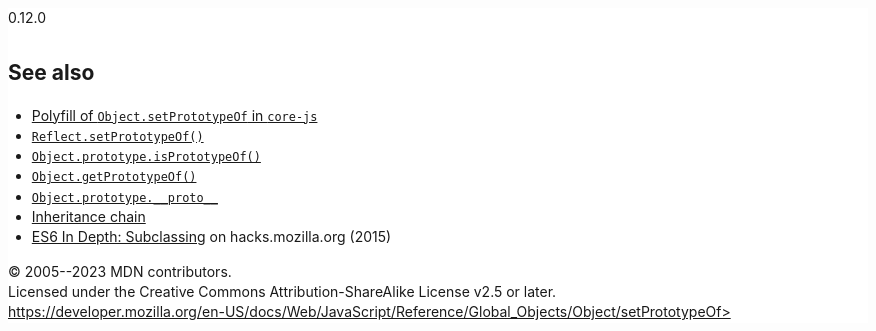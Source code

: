 0.12.0

 
See also 
--------

 
-   [Polyfill of `Object.setPrototypeOf` in
    `core-js`](https://github.com/zloirock/core-js#ecmascript-object)
-   [`Reflect.setPrototypeOf()`](../reflect/setprototypeof)
-   [`Object.prototype.isPrototypeOf()`](isprototypeof)
-   [`Object.getPrototypeOf()`](getprototypeof)
-   [`Object.prototype.__proto__`](proto)
-   [Inheritance
    chain](https://developer.mozilla.org/en-US/docs/Web/JavaScript/Inheritance_and_the_prototype_chain#building_longer_inheritance_chains)
-   [ES6 In Depth:
    Subclassing](https://hacks.mozilla.org/2015/08/es6-in-depth-subclassing/)
    on hacks.mozilla.org (2015)



 
© 2005--2023 MDN contributors.\
Licensed under the Creative Commons Attribution-ShareAlike License v2.5
or later.\
https://developer.mozilla.org/en-US/docs/Web/JavaScript/Reference/Global_Objects/Object/setPrototypeOf>

